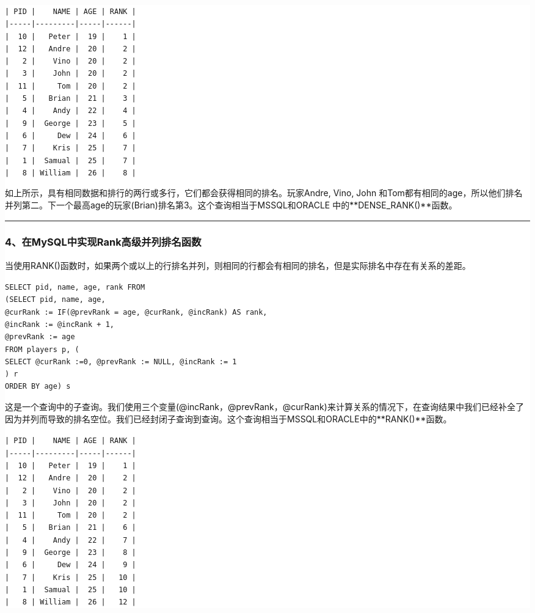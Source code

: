 ```
| PID |    NAME | AGE | RANK |
|-----|---------|-----|------|
|  10 |   Peter |  19 |    1 |
|  12 |   Andre |  20 |    2 |
|   2 |    Vino |  20 |    2 |
|   3 |    John |  20 |    2 |
|  11 |     Tom |  20 |    2 |
|   5 |   Brian |  21 |    3 |
|   4 |    Andy |  22 |    4 |
|   9 |  George |  23 |    5 |
|   6 |     Dew |  24 |    6 |
|   7 |    Kris |  25 |    7 |
|   1 |  Samual |  25 |    7 |
|   8 | William |  26 |    8 |
```

如上所示，具有相同数据和排行的两行或多行，它们都会获得相同的排名。玩家Andre, Vino, John 和Tom都有相同的age，所以他们排名并列第二。下一个最高age的玩家(Brian)排名第3。这个查询相当于MSSQL和ORACLE 中的**DENSE_RANK()**函数。

------

### 4、在MySQL中实现Rank高级并列排名函数

当使用RANK()函数时，如果两个或以上的行排名并列，则相同的行都会有相同的排名，但是实际排名中存在有关系的差距。

```mysql
SELECT pid, name, age, rank FROM
(SELECT pid, name, age,
@curRank := IF(@prevRank = age, @curRank, @incRank) AS rank, 
@incRank := @incRank + 1, 
@prevRank := age
FROM players p, (
SELECT @curRank :=0, @prevRank := NULL, @incRank := 1
) r 
ORDER BY age) s
```

这是一个查询中的子查询。我们使用三个变量(@incRank，@prevRank，@curRank)来计算关系的情况下，在查询结果中我们已经补全了因为并列而导致的排名空位。我们已经封闭子查询到查询。这个查询相当于MSSQL和ORACLE中的**RANK()**函数。

```
| PID |    NAME | AGE | RANK |
|-----|---------|-----|------|
|  10 |   Peter |  19 |    1 |
|  12 |   Andre |  20 |    2 |
|   2 |    Vino |  20 |    2 |
|   3 |    John |  20 |    2 |
|  11 |     Tom |  20 |    2 |
|   5 |   Brian |  21 |    6 |
|   4 |    Andy |  22 |    7 |
|   9 |  George |  23 |    8 |
|   6 |     Dew |  24 |    9 |
|   7 |    Kris |  25 |   10 |
|   1 |  Samual |  25 |   10 |
|   8 | William |  26 |   12 |
```
